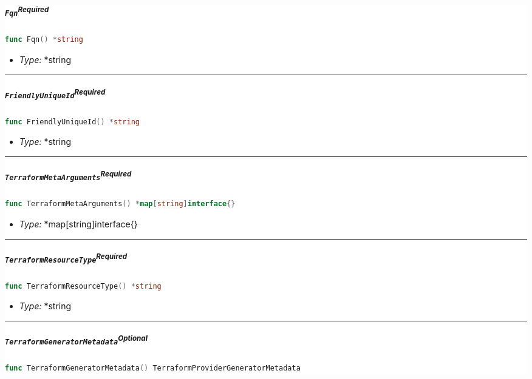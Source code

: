 ##### `Fqn`<sup>Required</sup> <a name="Fqn" id="@cdktf/provider-azuread.applicationApiAccess.ApplicationApiAccess.property.fqn"></a>

```go
func Fqn() *string
```

- *Type:* *string

---

##### `FriendlyUniqueId`<sup>Required</sup> <a name="FriendlyUniqueId" id="@cdktf/provider-azuread.applicationApiAccess.ApplicationApiAccess.property.friendlyUniqueId"></a>

```go
func FriendlyUniqueId() *string
```

- *Type:* *string

---

##### `TerraformMetaArguments`<sup>Required</sup> <a name="TerraformMetaArguments" id="@cdktf/provider-azuread.applicationApiAccess.ApplicationApiAccess.property.terraformMetaArguments"></a>

```go
func TerraformMetaArguments() *map[string]interface{}
```

- *Type:* *map[string]interface{}

---

##### `TerraformResourceType`<sup>Required</sup> <a name="TerraformResourceType" id="@cdktf/provider-azuread.applicationApiAccess.ApplicationApiAccess.property.terraformResourceType"></a>

```go
func TerraformResourceType() *string
```

- *Type:* *string

---

##### `TerraformGeneratorMetadata`<sup>Optional</sup> <a name="TerraformGeneratorMetadata" id="@cdktf/provider-azuread.applicationApiAccess.ApplicationApiAccess.property.terraformGeneratorMetadata"></a>

```go
func TerraformGeneratorMetadata() TerraformProviderGeneratorMetadata
```
